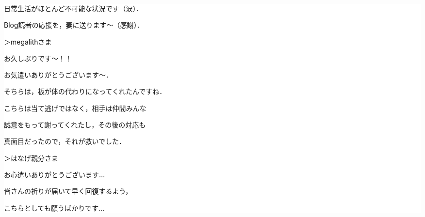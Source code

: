日常生活がほとんど不可能な状況です（涙）．

Blog読者の応援を，妻に送ります～（感謝）．



＞megalithさま

お久しぶりです～！！

お気遣いありがとうございます～．

そちらは，板が体の代わりになってくれたんですね．

こちらは当て逃げではなく，相手は仲間みんな

誠意をもって謝ってくれたし，その後の対応も

真面目だったので，それが救いでした．



＞はなげ親分さま

お心遣いありがとうございます…

皆さんの祈りが届いて早く回復するよう，

こちらとしても願うばかりです…

